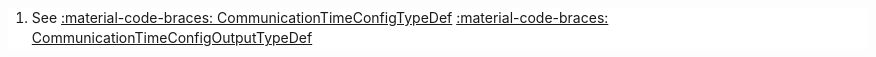 1. See [:material-code-braces: CommunicationTimeConfigTypeDef](./type_defs.md#communicationtimeconfigtypedef) [:material-code-braces: CommunicationTimeConfigOutputTypeDef](./type_defs.md#communicationtimeconfigoutputtypedef) 

